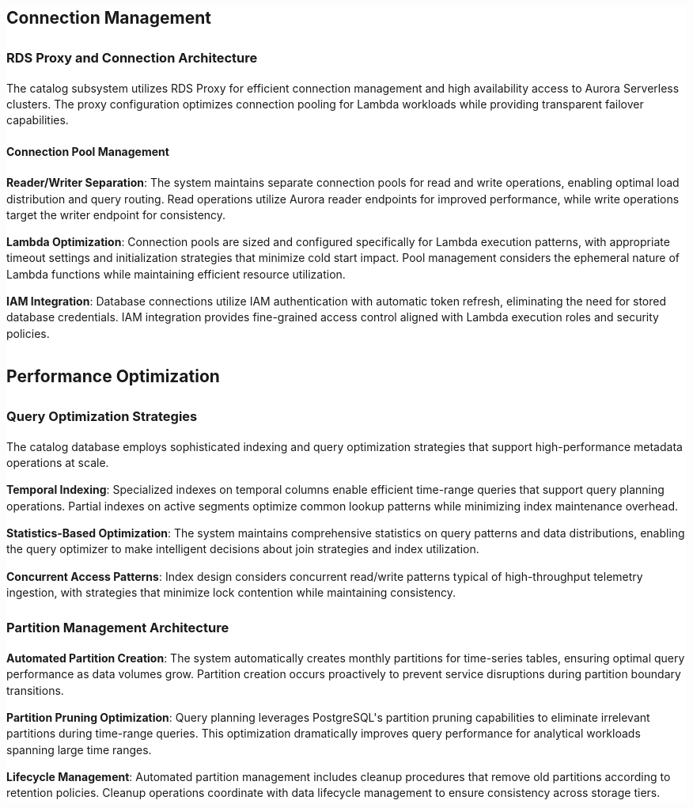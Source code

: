 ## Connection Management

### RDS Proxy and Connection Architecture

The catalog subsystem utilizes RDS Proxy for efficient connection management and high availability access to Aurora Serverless clusters. The proxy configuration optimizes connection pooling for Lambda workloads while providing transparent failover capabilities.

#### Connection Pool Management

**Reader/Writer Separation**: The system maintains separate connection pools for read and write operations, enabling optimal load distribution and query routing. Read operations utilize Aurora reader endpoints for improved performance, while write operations target the writer endpoint for consistency.

**Lambda Optimization**: Connection pools are sized and configured specifically for Lambda execution patterns, with appropriate timeout settings and initialization strategies that minimize cold start impact. Pool management considers the ephemeral nature of Lambda functions while maintaining efficient resource utilization.

**IAM Integration**: Database connections utilize IAM authentication with automatic token refresh, eliminating the need for stored database credentials. IAM integration provides fine-grained access control aligned with Lambda execution roles and security policies.

## Performance Optimization

### Query Optimization Strategies

The catalog database employs sophisticated indexing and query optimization strategies that support high-performance metadata operations at scale.

**Temporal Indexing**: Specialized indexes on temporal columns enable efficient time-range queries that support query planning operations. Partial indexes on active segments optimize common lookup patterns while minimizing index maintenance overhead.

**Statistics-Based Optimization**: The system maintains comprehensive statistics on query patterns and data distributions, enabling the query optimizer to make intelligent decisions about join strategies and index utilization.

**Concurrent Access Patterns**: Index design considers concurrent read/write patterns typical of high-throughput telemetry ingestion, with strategies that minimize lock contention while maintaining consistency.

### Partition Management Architecture

**Automated Partition Creation**: The system automatically creates monthly partitions for time-series tables, ensuring optimal query performance as data volumes grow. Partition creation occurs proactively to prevent service disruptions during partition boundary transitions.

**Partition Pruning Optimization**: Query planning leverages PostgreSQL's partition pruning capabilities to eliminate irrelevant partitions during time-range queries. This optimization dramatically improves query performance for analytical workloads spanning large time ranges.

**Lifecycle Management**: Automated partition management includes cleanup procedures that remove old partitions according to retention policies. Cleanup operations coordinate with data lifecycle management to ensure consistency across storage tiers.
